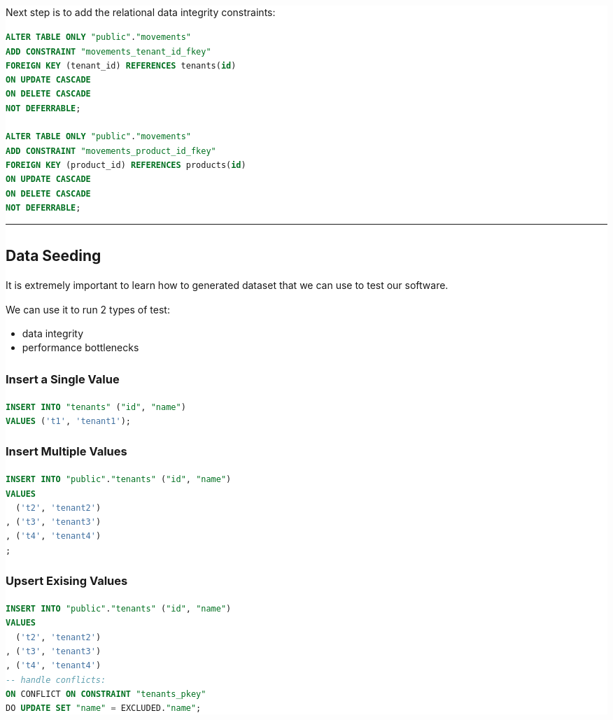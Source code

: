 Next step is to add the relational data integrity constraints:

```sql
ALTER TABLE ONLY "public"."movements"
ADD CONSTRAINT "movements_tenant_id_fkey"
FOREIGN KEY (tenant_id) REFERENCES tenants(id)
ON UPDATE CASCADE
ON DELETE CASCADE
NOT DEFERRABLE;

ALTER TABLE ONLY "public"."movements"
ADD CONSTRAINT "movements_product_id_fkey"
FOREIGN KEY (product_id) REFERENCES products(id)
ON UPDATE CASCADE
ON DELETE CASCADE
NOT DEFERRABLE;
```

---

## Data Seeding

It is extremely important to learn how to generated dataset that we can use to test our software.

We can use it to run 2 types of test:

- data integrity
- performance bottlenecks

### Insert a Single Value

```sql
INSERT INTO "tenants" ("id", "name")
VALUES ('t1', 'tenant1');
```

### Insert Multiple Values

```sql
INSERT INTO "public"."tenants" ("id", "name")
VALUES
  ('t2', 'tenant2')
, ('t3', 'tenant3')
, ('t4', 'tenant4')
;
```

### Upsert Exising Values

```sql
INSERT INTO "public"."tenants" ("id", "name")
VALUES
  ('t2', 'tenant2')
, ('t3', 'tenant3')
, ('t4', 'tenant4')
-- handle conflicts:
ON CONFLICT ON CONSTRAINT "tenants_pkey"
DO UPDATE SET "name" = EXCLUDED."name";
```
